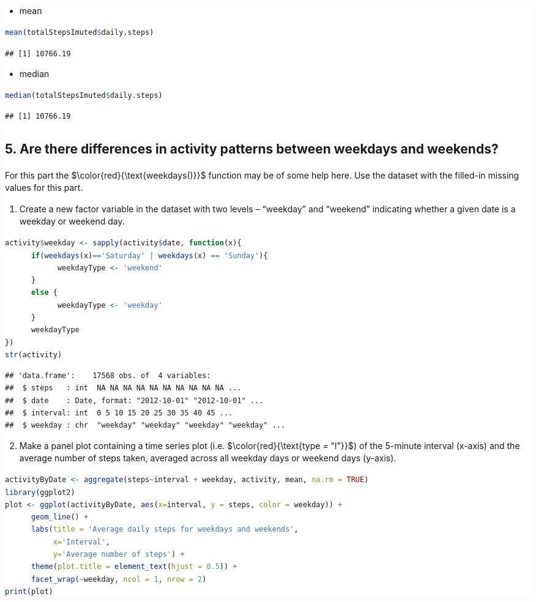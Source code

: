 * mean

```r
mean(totalStepsImuted$daily.steps)
```

```
## [1] 10766.19
```
* median

```r
median(totalStepsImuted$daily.steps)
```

```
## [1] 10766.19
```

## 5. Are there differences in activity patterns between weekdays and weekends?
For this part the $\color{red}{\text{weekdays()}}$ function may be of some help here. Use the dataset with the filled-in missing values for this part.

1. Create a new factor variable in the dataset with two levels – “weekday” and “weekend” indicating whether a given date is a weekday or weekend day.

```r
activity$weekday <- sapply(activity$date, function(x){
      if(weekdays(x)=='Saturday' | weekdays(x) == 'Sunday'){
            weekdayType <- 'weekend'
      }
      else {
            weekdayType <- 'weekday'
      }
      weekdayType
})
str(activity)
```

```
## 'data.frame':	17568 obs. of  4 variables:
##  $ steps   : int  NA NA NA NA NA NA NA NA NA NA ...
##  $ date    : Date, format: "2012-10-01" "2012-10-01" ...
##  $ interval: int  0 5 10 15 20 25 30 35 40 45 ...
##  $ weekday : chr  "weekday" "weekday" "weekday" "weekday" ...
```

2. Make a panel plot containing a time series plot (i.e. $\color{red}{\text{type = "l"}}$) of the 5-minute interval (x-axis) and the average number of steps taken, averaged across all weekday days or weekend days (y-axis).

```r
activityByDate <- aggregate(steps~interval + weekday, activity, mean, na.rm = TRUE)
library(ggplot2)
plot <- ggplot(activityByDate, aes(x=interval, y = steps, color = weekday)) +
      geom_line() +
      labs(title = 'Average daily steps for weekdays and weekends',
           x='Interval',
           y='Average number of steps') +
      theme(plot.title = element_text(hjust = 0.5)) +
      facet_wrap(~weekday, ncol = 1, nrow = 2)
print(plot)
```
